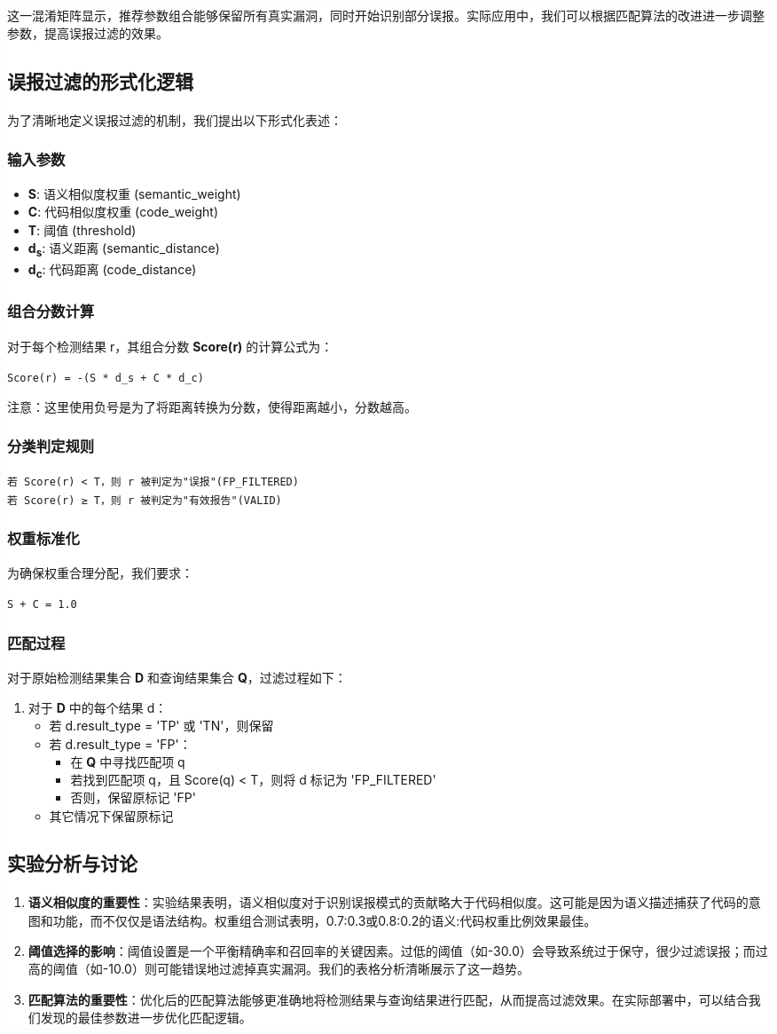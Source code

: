 这一混淆矩阵显示，推荐参数组合能够保留所有真实漏洞，同时开始识别部分误报。实际应用中，我们可以根据匹配算法的改进进一步调整参数，提高误报过滤的效果。

## 误报过滤的形式化逻辑

为了清晰地定义误报过滤的机制，我们提出以下形式化表述：

### 输入参数
- **S**: 语义相似度权重 (semantic_weight)
- **C**: 代码相似度权重 (code_weight)
- **T**: 阈值 (threshold)
- **d<sub>s</sub>**: 语义距离 (semantic_distance)
- **d<sub>c</sub>**: 代码距离 (code_distance)

### 组合分数计算
对于每个检测结果 r，其组合分数 **Score(r)** 的计算公式为：
```
Score(r) = -(S * d_s + C * d_c)
```
注意：这里使用负号是为了将距离转换为分数，使得距离越小，分数越高。

### 分类判定规则
```
若 Score(r) < T，则 r 被判定为"误报"(FP_FILTERED)
若 Score(r) ≥ T，则 r 被判定为"有效报告"(VALID)
```

### 权重标准化
为确保权重合理分配，我们要求：
```
S + C = 1.0
```

### 匹配过程
对于原始检测结果集合 **D** 和查询结果集合 **Q**，过滤过程如下：
1. 对于 **D** 中的每个结果 d：
   - 若 d.result_type = 'TP' 或 'TN'，则保留
   - 若 d.result_type = 'FP'：
     - 在 **Q** 中寻找匹配项 q
     - 若找到匹配项 q，且 Score(q) < T，则将 d 标记为 'FP_FILTERED'
     - 否则，保留原标记 'FP'
   - 其它情况下保留原标记

## 实验分析与讨论

1. **语义相似度的重要性**：实验结果表明，语义相似度对于识别误报模式的贡献略大于代码相似度。这可能是因为语义描述捕获了代码的意图和功能，而不仅仅是语法结构。权重组合测试表明，0.7:0.3或0.8:0.2的语义:代码权重比例效果最佳。

2. **阈值选择的影响**：阈值设置是一个平衡精确率和召回率的关键因素。过低的阈值（如-30.0）会导致系统过于保守，很少过滤误报；而过高的阈值（如-10.0）则可能错误地过滤掉真实漏洞。我们的表格分析清晰展示了这一趋势。

3. **匹配算法的重要性**：优化后的匹配算法能够更准确地将检测结果与查询结果进行匹配，从而提高过滤效果。在实际部署中，可以结合我们发现的最佳参数进一步优化匹配逻辑。
